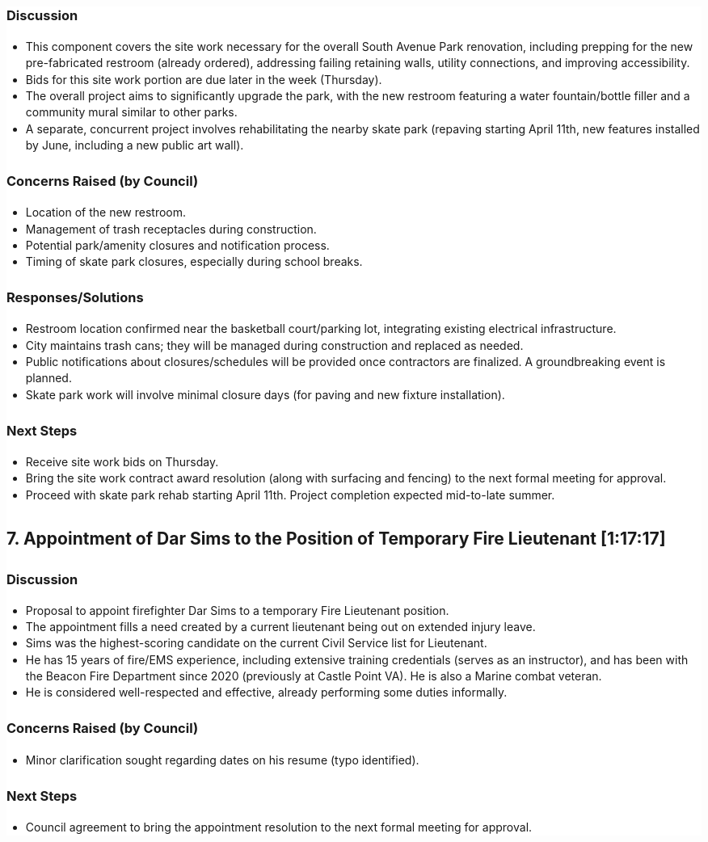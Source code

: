 ### Discussion
- This component covers the site work necessary for the overall South Avenue Park renovation, including prepping for the new pre-fabricated restroom (already ordered), addressing failing retaining walls, utility connections, and improving accessibility.
- Bids for this site work portion are due later in the week (Thursday).
- The overall project aims to significantly upgrade the park, with the new restroom featuring a water fountain/bottle filler and a community mural similar to other parks.
- A separate, concurrent project involves rehabilitating the nearby skate park (repaving starting April 11th, new features installed by June, including a new public art wall).

### Concerns Raised (by Council)
- Location of the new restroom.
- Management of trash receptacles during construction.
- Potential park/amenity closures and notification process.
- Timing of skate park closures, especially during school breaks.

### Responses/Solutions
- Restroom location confirmed near the basketball court/parking lot, integrating existing electrical infrastructure.
- City maintains trash cans; they will be managed during construction and replaced as needed.
- Public notifications about closures/schedules will be provided once contractors are finalized. A groundbreaking event is planned.
- Skate park work will involve minimal closure days (for paving and new fixture installation).

### Next Steps
- Receive site work bids on Thursday.
- Bring the site work contract award resolution (along with surfacing and fencing) to the next formal meeting for approval.
- Proceed with skate park rehab starting April 11th. Project completion expected mid-to-late summer.

## 7. Appointment of Dar Sims to the Position of Temporary Fire Lieutenant [1:17:17]

### Discussion
- Proposal to appoint firefighter Dar Sims to a temporary Fire Lieutenant position.
- The appointment fills a need created by a current lieutenant being out on extended injury leave.
- Sims was the highest-scoring candidate on the current Civil Service list for Lieutenant.
- He has 15 years of fire/EMS experience, including extensive training credentials (serves as an instructor), and has been with the Beacon Fire Department since 2020 (previously at Castle Point VA). He is also a Marine combat veteran.
- He is considered well-respected and effective, already performing some duties informally.

### Concerns Raised (by Council)
- Minor clarification sought regarding dates on his resume (typo identified).

### Next Steps
- Council agreement to bring the appointment resolution to the next formal meeting for approval.

